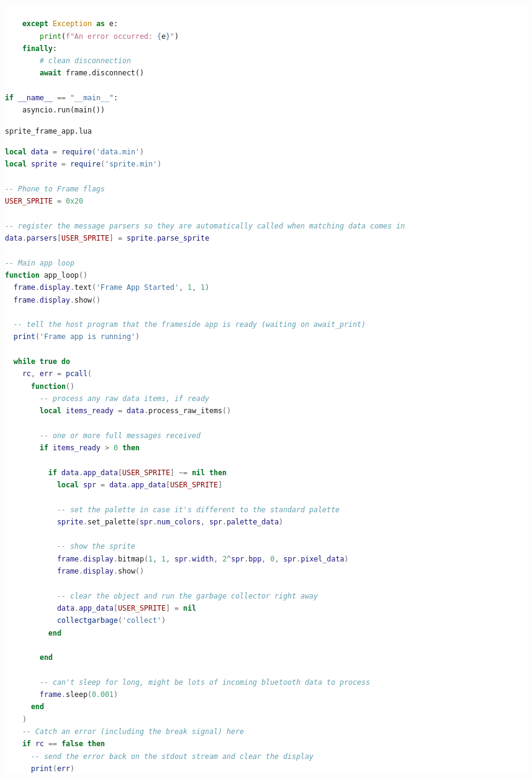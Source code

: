 ```python

    except Exception as e:
        print(f"An error occurred: {e}")
    finally:
        # clean disconnection
        await frame.disconnect()

if __name__ == "__main__":
    asyncio.run(main())
```

`sprite_frame_app.lua`
```lua
local data = require('data.min')
local sprite = require('sprite.min')

-- Phone to Frame flags
USER_SPRITE = 0x20

-- register the message parsers so they are automatically called when matching data comes in
data.parsers[USER_SPRITE] = sprite.parse_sprite

-- Main app loop
function app_loop()
  frame.display.text('Frame App Started', 1, 1)
  frame.display.show()

  -- tell the host program that the frameside app is ready (waiting on await_print)
  print('Frame app is running')

  while true do
    rc, err = pcall(
      function()
        -- process any raw data items, if ready
        local items_ready = data.process_raw_items()

        -- one or more full messages received
        if items_ready > 0 then

          if data.app_data[USER_SPRITE] ~= nil then
            local spr = data.app_data[USER_SPRITE]

            -- set the palette in case it's different to the standard palette
            sprite.set_palette(spr.num_colors, spr.palette_data)

            -- show the sprite
            frame.display.bitmap(1, 1, spr.width, 2^spr.bpp, 0, spr.pixel_data)
            frame.display.show()

            -- clear the object and run the garbage collector right away
            data.app_data[USER_SPRITE] = nil
            collectgarbage('collect')
          end

        end

        -- can't sleep for long, might be lots of incoming bluetooth data to process
        frame.sleep(0.001)
      end
    )
    -- Catch an error (including the break signal) here
    if rc == false then
      -- send the error back on the stdout stream and clear the display
      print(err)
```